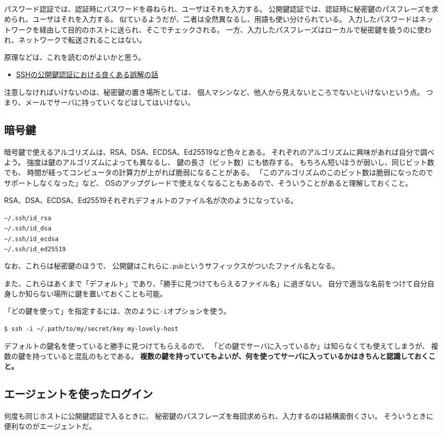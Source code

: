 パスワード認証では、認証時にパスワードを尋ねられ、ユーザはそれを入力する。
公開鍵認証では、認証時に秘密鍵のパスフレーズを求められ、ユーザはそれを入力する。
似ているようだが、二者は全然異なるし、用語も使い分けられている。
入力したパスワードはネットワークを経由して目的のホストに送られ、そこでチェックされる。
一方、入力したパスフレーズはローカルで秘密鍵を扱うのに使われ、ネットワークで転送されることはない。

原理などは、これを読むのがよいかと思う。

* [SSHの公開鍵認証における良くある誤解の話](https://qiita.com/angel_p_57/items/2e3f3f8661de32a0d432)

注意しなければいけないのは、秘密鍵の置き場所としては、
個人マシンなど、他人から見えないところでないといけないという点。
つまり、メールでサーバに持っていくなどはしてはいけない。

## 暗号鍵

暗号鍵で使えるアルゴリズムは、RSA、DSA、ECDSA、Ed25519など色々とある。
それぞれのアルゴリズムに興味があれば自分で調べよう。
強度は鍵のアルゴリズムによっても異なるし、
鍵の長さ（ビット数）にも依存する。
もちろん短いほうが弱いし、同じビット数でも、
時間が経ってコンピュータの計算力が上がれば脆弱になることがある。
「このアルゴリズムのこのビット数は脆弱になったのでサポートしなくなった」など、
OSのアップグレードで使えなくなることもあるので、そういうことがあると理解しておくこと。

RSA、DSA、ECDSA、Ed25519それぞれデフォルトのファイル名が次のようになっている。

```
~/.ssh/id_rsa
~/.ssh/id_dsa
~/.ssh/id_ecdsa
~/.ssh/id_ed25519
```

なお、これらは秘密鍵のほうで、
公開鍵はこれらに`.pub`というサフィックスがついたファイル名となる。

また、これらはあくまで「デフォルト」であり、「勝手に見つけてもらえるファイル名」に過ぎない。
自分で適当な名前をつけて自分自身しか知らない場所に鍵を置いておくことも可能。

「どの鍵を使って」を指定するには、次のように`-i`オプションを使う。

```
$ ssh -i ~/.path/to/my/secret/key my-lovely-host
```

デフォルトの鍵名を使っていると勝手に見つけてもらえるので、
「どの鍵でサーバに入っているか」は知らなくても使えてしまうが、
複数の鍵を持っていると混乱のもとである。
**複数の鍵を持っていてもよいが、何を使ってサーバに入っているかはきちんと認識しておくこと。**

## エージェントを使ったログイン

何度も同じホストに公開鍵認証で入るときに、
秘密鍵のパスフレーズを毎回求められ、入力するのは結構面倒くさい。
そういうときに便利なのがエージェントだ。
